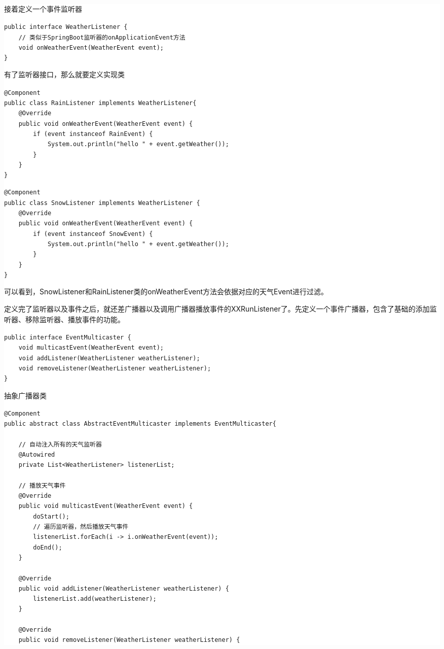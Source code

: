 接着定义一个事件监听器
```
public interface WeatherListener {
	// 类似于SpringBoot监听器的onApplicationEvent方法
    void onWeatherEvent(WeatherEvent event);
}
```

有了监听器接口，那么就要定义实现类
```
@Component
public class RainListener implements WeatherListener{
    @Override
    public void onWeatherEvent(WeatherEvent event) {
        if (event instanceof RainEvent) {
            System.out.println("hello " + event.getWeather());
        }
    }
}
```
```
@Component
public class SnowListener implements WeatherListener {
    @Override
    public void onWeatherEvent(WeatherEvent event) {
        if (event instanceof SnowEvent) {
            System.out.println("hello " + event.getWeather());
        }
    }
}
```
可以看到，SnowListener和RainListener类的onWeatherEvent方法会依据对应的天气Event进行过滤。

定义完了监听器以及事件之后，就还差广播器以及调用广播器播放事件的XXRunListener了。先定义一个事件广播器，包含了基础的添加监听器、移除监听器、播放事件的功能。
```
public interface EventMulticaster {
    void multicastEvent(WeatherEvent event);
    void addListener(WeatherListener weatherListener);
    void removeListener(WeatherListener weatherListener);
}
```
抽象广播器类
```
@Component
public abstract class AbstractEventMulticaster implements EventMulticaster{

	// 自动注入所有的天气监听器
    @Autowired
    private List<WeatherListener> listenerList;

	// 播放天气事件
    @Override
    public void multicastEvent(WeatherEvent event) {
        doStart();
        // 遍历监听器，然后播放天气事件
        listenerList.forEach(i -> i.onWeatherEvent(event));
        doEnd();
    }

    @Override
    public void addListener(WeatherListener weatherListener) {
        listenerList.add(weatherListener);
    }

    @Override
    public void removeListener(WeatherListener weatherListener) {
```